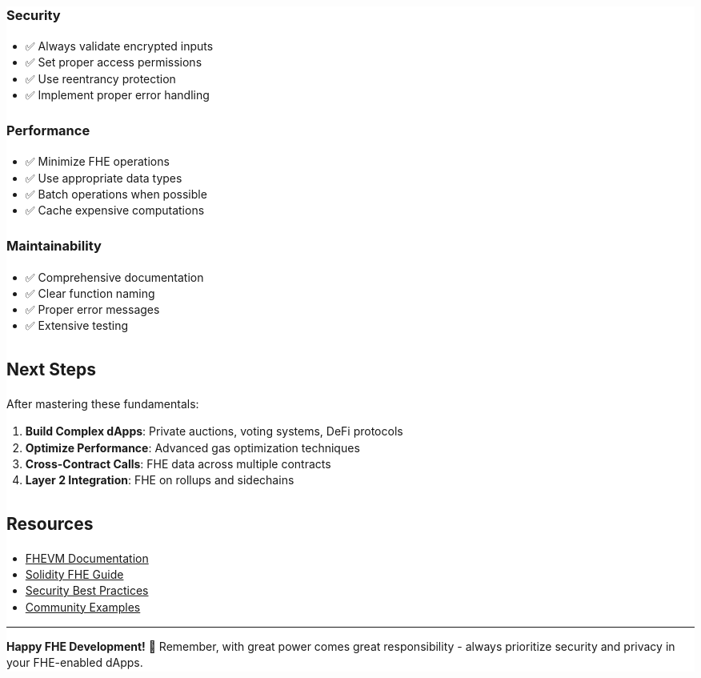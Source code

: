 ### Security
- ✅ Always validate encrypted inputs
- ✅ Set proper access permissions
- ✅ Use reentrancy protection
- ✅ Implement proper error handling

### Performance
- ✅ Minimize FHE operations
- ✅ Use appropriate data types
- ✅ Batch operations when possible
- ✅ Cache expensive computations

### Maintainability
- ✅ Comprehensive documentation
- ✅ Clear function naming
- ✅ Proper error messages
- ✅ Extensive testing

## Next Steps

After mastering these fundamentals:

1. **Build Complex dApps**: Private auctions, voting systems, DeFi protocols
2. **Optimize Performance**: Advanced gas optimization techniques
3. **Cross-Contract Calls**: FHE data across multiple contracts
4. **Layer 2 Integration**: FHE on rollups and sidechains

## Resources

- [FHEVM Documentation](https://docs.zama.ai/fhevm)
- [Solidity FHE Guide](https://docs.zama.ai/protocol/solidity-guides)
- [Security Best Practices](https://docs.zama.ai/security)
- [Community Examples](https://github.com/zama-ai/fhevm-examples)

---

**Happy FHE Development!** 🚀 Remember, with great power comes great responsibility - always prioritize security and privacy in your FHE-enabled dApps.
